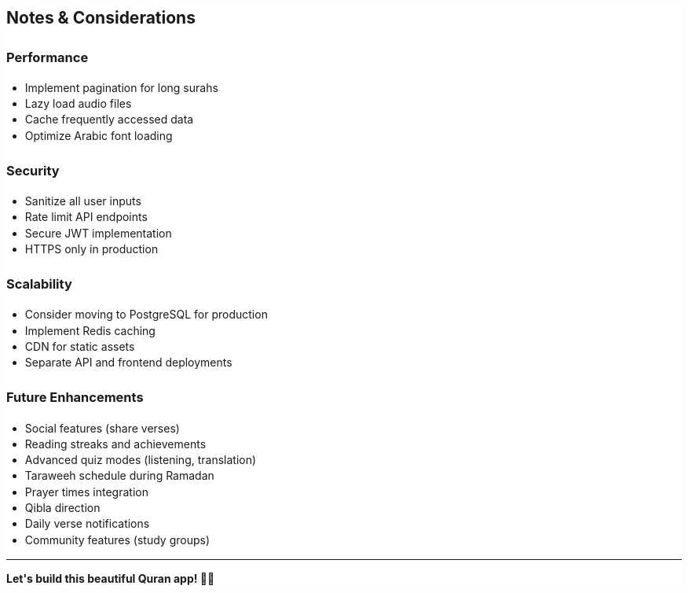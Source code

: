 
## Notes & Considerations

### Performance
- Implement pagination for long surahs
- Lazy load audio files
- Cache frequently accessed data
- Optimize Arabic font loading

### Security
- Sanitize all user inputs
- Rate limit API endpoints
- Secure JWT implementation
- HTTPS only in production

### Scalability
- Consider moving to PostgreSQL for production
- Implement Redis caching
- CDN for static assets
- Separate API and frontend deployments

### Future Enhancements
- Social features (share verses)
- Reading streaks and achievements
- Advanced quiz modes (listening, translation)
- Taraweeh schedule during Ramadan
- Prayer times integration
- Qibla direction
- Daily verse notifications
- Community features (study groups)

---

**Let's build this beautiful Quran app! 📖✨**
